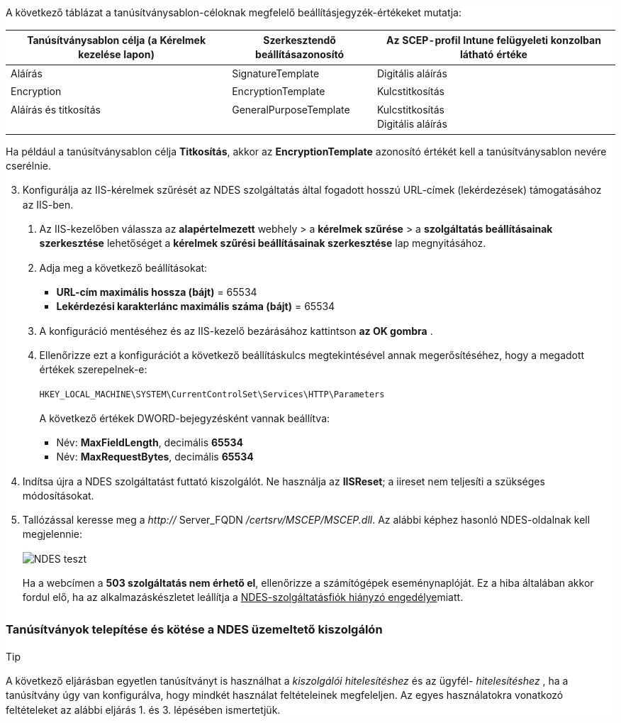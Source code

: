    A következő táblázat a tanúsítványsablon-céloknak megfelelő beállításjegyzék-értékeket mutatja:

   |Tanúsítványsablon célja (a Kérelmek kezelése lapon)|Szerkesztendő beállításazonosító|Az SCEP-profil Intune felügyeleti konzolban látható értéke|
   |------------------------|-------------------------|---|
   |Aláírás               |SignatureTemplate        |Digitális aláírás |
   |Encryption              |EncryptionTemplate       |Kulcstitkosítás  |
   |Aláírás és titkosítás|GeneralPurposeTemplate   |Kulcstitkosítás <br/> Digitális aláírás |

   Ha például a tanúsítványsablon célja **Titkosítás**, akkor az **EncryptionTemplate** azonosító értékét kell a tanúsítványsablon nevére cserélnie.

3. Konfigurálja az IIS-kérelmek szűrését az NDES szolgáltatás által fogadott hosszú URL-címek (lekérdezések) támogatásához az IIS-ben.

   1. Az IIS-kezelőben válassza az **alapértelmezett** webhely > a **kérelmek szűrése** > a **szolgáltatás beállításainak szerkesztése** lehetőséget a **kérelmek szűrési beállításainak szerkesztése** lap megnyitásához.

   2. Adja meg a következő beállításokat:

      - **URL-cím maximális hossza (bájt)** = 65534
      - **Lekérdezési karakterlánc maximális száma (bájt)** = 65534

   3. A konfiguráció mentéséhez és az IIS-kezelő bezárásához kattintson **az OK gombra** .

   4. Ellenőrizze ezt a konfigurációt a következő beállításkulcs megtekintésével annak megerősítéséhez, hogy a megadott értékek szerepelnek-e:

      `HKEY_LOCAL_MACHINE\SYSTEM\CurrentControlSet\Services\HTTP\Parameters`

      A következő értékek DWORD-bejegyzésként vannak beállítva:

      - Név: **MaxFieldLength**, decimális **65534**
      - Név: **MaxRequestBytes**, decimális **65534**

4. Indítsa újra a NDES szolgáltatást futtató kiszolgálót. Ne használja az **IISReset**; a iireset nem teljesíti a szükséges módosításokat.

5. Tallózással keresse meg a *http://* Server_FQDN */certsrv/MSCEP/MSCEP.dll*. Az alábbi képhez hasonló NDES-oldalnak kell megjelennie:

   ![NDES teszt](./media/certificates-scep-configure/scep-ndes-url.png)

   Ha a webcímen a **503 szolgáltatás nem érhető el**, ellenőrizze a számítógépek eseménynaplóját. Ez a hiba általában akkor fordul elő, ha az alkalmazáskészletet leállítja a [NDES-szolgáltatásfiók hiányzó engedélye](#accounts)miatt.
  
### <a name="install-and-bind-certificates-on-the-server-that-hosts-ndes"></a>Tanúsítványok telepítése és kötése a NDES üzemeltető kiszolgálón

> [!TIP]
> A következő eljárásban egyetlen tanúsítványt is használhat a *kiszolgálói hitelesítéshez* és az ügyfél- *hitelesítéshez* , ha a tanúsítvány úgy van konfigurálva, hogy mindkét használat feltételeinek megfeleljen. Az egyes használatokra vonatkozó feltételeket az alábbi eljárás 1. és 3. lépésében ismertetjük.

